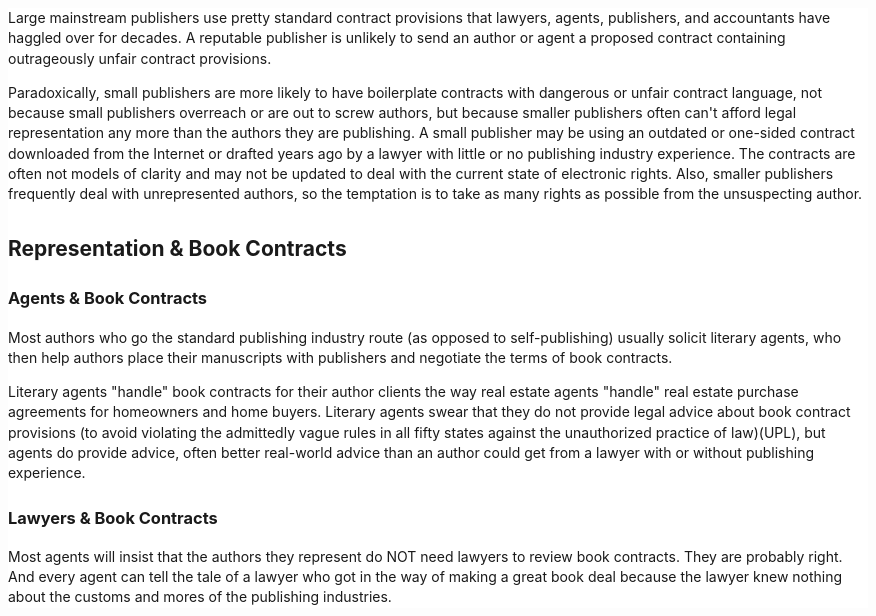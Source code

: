 Large mainstream publishers use pretty standard contract provisions 
that lawyers, agents, publishers, and accountants have haggled over for decades.
A reputable publisher is unlikely to send an author or agent 
a proposed contract containing outrageously unfair contract provisions.

Paradoxically, small publishers are more likely to have boilerplate contracts
with dangerous or unfair contract language,
not because small publishers overreach 
or are out to screw authors, 
but because smaller publishers 
often can't afford legal representation 
any more than the authors they are publishing. 
A small publisher may be using an outdated or one-sided contract
downloaded from the Internet 
or drafted years ago by a lawyer with little or no publishing industry experience. 
The contracts are often not models of clarity 
and may not be updated to deal with the current state of electronic rights. 
Also, smaller publishers frequently deal with unrepresented authors, 
so the temptation is to take as many rights as possible 
from the unsuspecting author.

## Representation & Book Contracts

### Agents & Book Contracts

Most authors who go the standard publishing industry route 
(as opposed to self-publishing) 
usually solicit literary agents, 
who then help authors place their manuscripts with publishers 
and negotiate the terms of book contracts.

Literary agents "handle" book contracts for their author clients 
the way real estate agents 
"handle" real estate purchase agreements for homeowners and home buyers. 
Literary agents swear that they do not provide legal advice 
about book contract provisions 
(to avoid violating the admittedly vague rules in all fifty states 
against the unauthorized practice of law)(UPL), 
but agents do provide advice, 
often better real-world advice 
than an author could get from a lawyer with or without publishing experience.

### Lawyers & Book Contracts

Most agents will insist 
that the authors they represent do NOT need lawyers to review book contracts. 
They are probably right. 
And every agent can tell the tale of a lawyer 
who got in the way of making a great book deal 
because the lawyer knew nothing about the customs and mores
of the publishing industries. 
